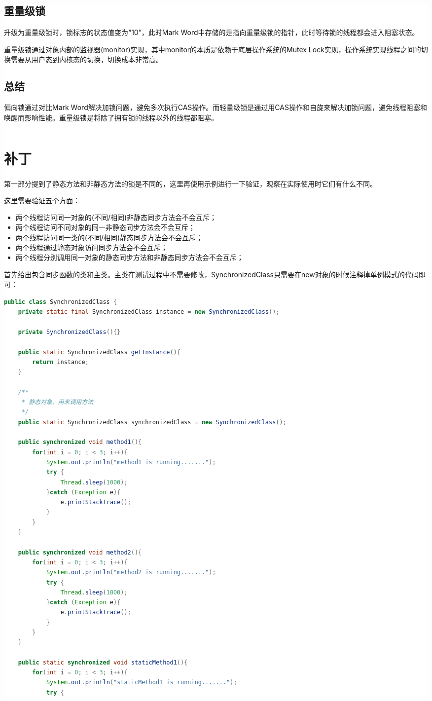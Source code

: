 ## 重量级锁

升级为重量级锁时，锁标志的状态值变为“10”，此时Mark Word中存储的是指向重量级锁的指针，此时等待锁的线程都会进入阻塞状态。

重量级锁通过对象内部的监视器(monitor)实现，其中monitor的本质是依赖于底层操作系统的Mutex Lock实现，操作系统实现线程之间的切换需要从用户态到内核态的切换，切换成本非常高。

## 总结
偏向锁通过对比Mark Word解决加锁问题，避免多次执行CAS操作。而轻量级锁是通过用CAS操作和自旋来解决加锁问题，避免线程阻塞和唤醒而影响性能。重量级锁是将除了拥有锁的线程以外的线程都阻塞。

---
# 补丁
第一部分提到了静态方法和非静态方法的锁是不同的，这里再使用示例进行一下验证，观察在实际使用时它们有什么不同。

这里需要验证五个方面：

- 两个线程访问同一对象的(不同/相同)非静态同步方法会不会互斥；
- 两个线程访问不同对象的同一非静态同步方法会不会互斥；
- 两个线程访问同一类的(不同/相同)静态同步方法会不会互斥；
- 两个线程通过静态对象访问同步方法会不会互斥；
- 两个线程分别调用同一对象的静态同步方法和非静态同步方法会不会互斥；

首先给出包含同步函数的类和主类。主类在测试过程中不需要修改，SynchronizedClass只需要在new对象的时候注释掉单例模式的代码即可：
```java
public class SynchronizedClass {
    private static final SynchronizedClass instance = new SynchronizedClass();

    private SynchronizedClass(){}

    public static SynchronizedClass getInstance(){
        return instance;
    }

    /**
     * 静态对象，用来调用方法
     */
    public static SynchronizedClass synchronizedClass = new SynchronizedClass();

    public synchronized void method1(){
        for(int i = 0; i < 3; i++){
            System.out.println("method1 is running.......");
            try {
                Thread.sleep(1000);
            }catch (Exception e){
                e.printStackTrace();
            }
        }
    }

    public synchronized void method2(){
        for(int i = 0; i < 3; i++){
            System.out.println("method2 is running.......");
            try {
                Thread.sleep(1000);
            }catch (Exception e){
                e.printStackTrace();
            }
        }
    }

    public static synchronized void staticMethod1(){
        for(int i = 0; i < 3; i++){
            System.out.println("staticMethod1 is running.......");
            try {
```